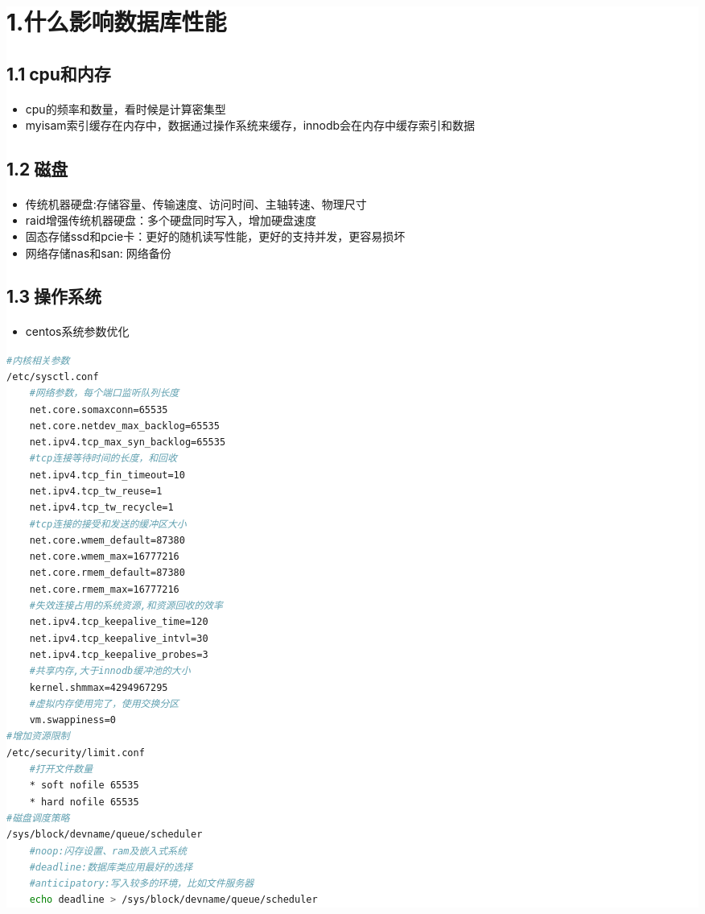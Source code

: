 # 1.什么影响数据库性能

## 1.1 cpu和内存

* cpu的频率和数量，看时候是计算密集型
* myisam索引缓存在内存中，数据通过操作系统来缓存，innodb会在内存中缓存索引和数据

## 1.2 磁盘

* 传统机器硬盘:存储容量、传输速度、访问时间、主轴转速、物理尺寸
* raid增强传统机器硬盘：多个硬盘同时写入，增加硬盘速度
* 固态存储ssd和pcie卡：更好的随机读写性能，更好的支持并发，更容易损坏
* 网络存储nas和san:  网络备份

## 1.3 操作系统

* centos系统参数优化

```bash
#内核相关参数
/etc/sysctl.conf
    #网络参数，每个端口监听队列长度
    net.core.somaxconn=65535
    net.core.netdev_max_backlog=65535
    net.ipv4.tcp_max_syn_backlog=65535
    #tcp连接等待时间的长度，和回收
    net.ipv4.tcp_fin_timeout=10
    net.ipv4.tcp_tw_reuse=1
    net.ipv4.tcp_tw_recycle=1
    #tcp连接的接受和发送的缓冲区大小
    net.core.wmem_default=87380
    net.core.wmem_max=16777216
    net.core.rmem_default=87380
    net.core.rmem_max=16777216
    #失效连接占用的系统资源,和资源回收的效率
    net.ipv4.tcp_keepalive_time=120
    net.ipv4.tcp_keepalive_intvl=30
    net.ipv4.tcp_keepalive_probes=3
    #共享内存,大于innodb缓冲池的大小
    kernel.shmmax=4294967295
    #虚拟内存使用完了，使用交换分区
    vm.swappiness=0
#增加资源限制
/etc/security/limit.conf
    #打开文件数量
    * soft nofile 65535
    * hard nofile 65535
#磁盘调度策略
/sys/block/devname/queue/scheduler
    #noop:闪存设置、ram及嵌入式系统
    #deadline:数据库类应用最好的选择
    #anticipatory:写入较多的环境，比如文件服务器
    echo deadline > /sys/block/devname/queue/scheduler
```
